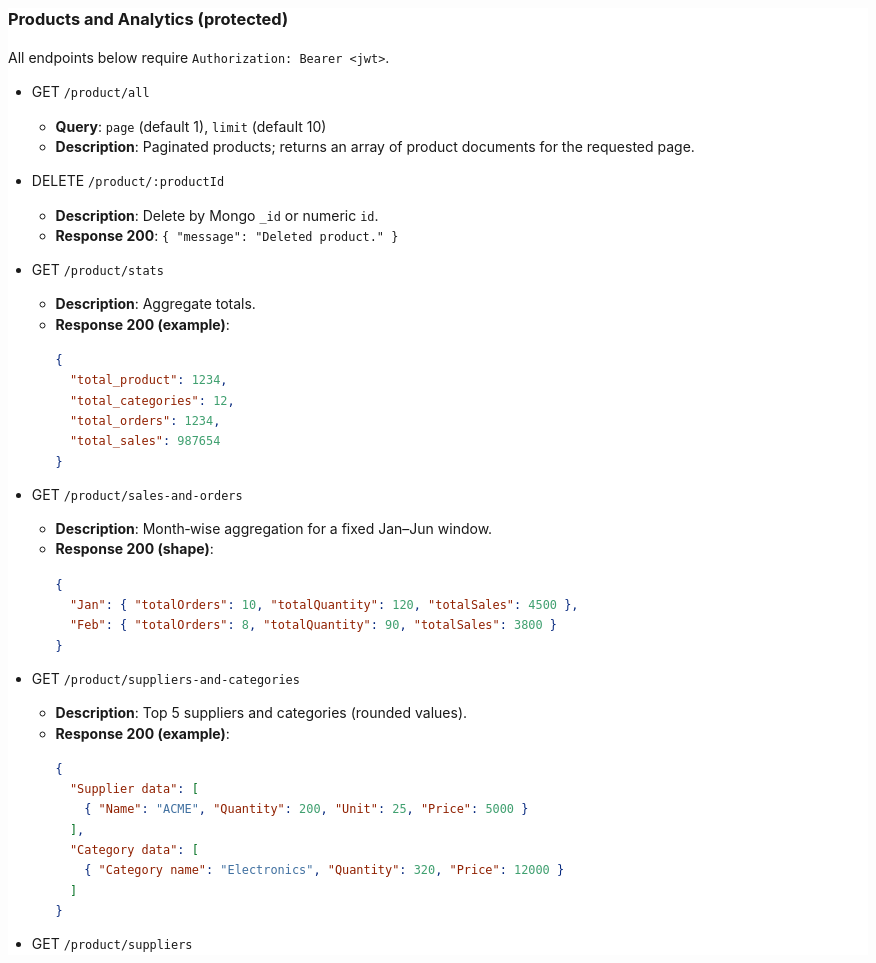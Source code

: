 ### Products and Analytics (protected)

All endpoints below require `Authorization: Bearer <jwt>`.

- GET `/product/all`

  - **Query**: `page` (default 1), `limit` (default 10)
  - **Description**: Paginated products; returns an array of product documents for the requested page.

- DELETE `/product/:productId`

  - **Description**: Delete by Mongo `_id` or numeric `id`.
  - **Response 200**: `{ "message": "Deleted product." }`

- GET `/product/stats`

  - **Description**: Aggregate totals.
  - **Response 200 (example)**:
    ```json
    {
      "total_product": 1234,
      "total_categories": 12,
      "total_orders": 1234,
      "total_sales": 987654
    }
    ```

- GET `/product/sales-and-orders`

  - **Description**: Month‑wise aggregation for a fixed Jan–Jun window.
  - **Response 200 (shape)**:
    ```json
    {
      "Jan": { "totalOrders": 10, "totalQuantity": 120, "totalSales": 4500 },
      "Feb": { "totalOrders": 8, "totalQuantity": 90, "totalSales": 3800 }
    }
    ```

- GET `/product/suppliers-and-categories`

  - **Description**: Top 5 suppliers and categories (rounded values).
  - **Response 200 (example)**:
    ```json
    {
      "Supplier data": [
        { "Name": "ACME", "Quantity": 200, "Unit": 25, "Price": 5000 }
      ],
      "Category data": [
        { "Category name": "Electronics", "Quantity": 320, "Price": 12000 }
      ]
    }
    ```

- GET `/product/suppliers`

